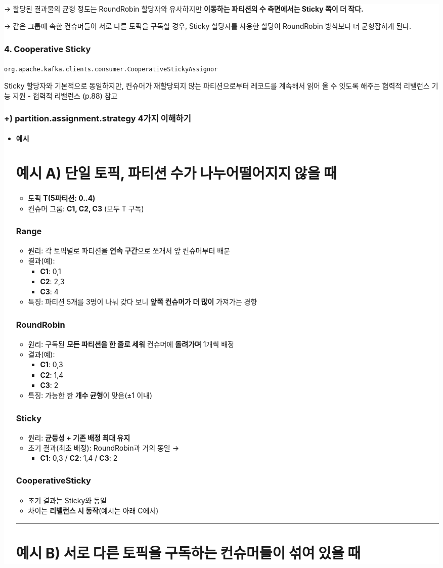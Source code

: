 → 할당된 결과물의 균형 정도는 RoundRobin 할당자와 유사하지만 **이동하는 파티션의 수 측면에서는 Sticky 쪽이 더 작다.** 

→ 같은 그룹에 속한 컨슈머들이 서로 다른 토픽을 구독할 경우, Sticky 할당자를 사용한 할당이 RoundRobin 방식보다 더 균형잡히게 된다. 

### 4. Cooperative Sticky

`org.apache.kafka.clients.consumer.CooperativeStickyAssignor`

Sticky 할당자와 기본적으로 동일하지만, 컨슈머가 재할당되지 않는 파티션으로부터 레코드를 계속해서 읽어 올 수 잇도록 해주는 협력적 리밸런스 기능 지원 - 협력적 리밸런스 (p.88) 참고

### +) partition.assignment.strategy 4가지 이해하기

- **예시**
    
    # 예시 A) 단일 토픽, 파티션 수가 나누어떨어지지 않을 때
    
    - 토픽 **T(5파티션: 0..4)**
    - 컨슈머 그룹: **C1, C2, C3** (모두 T 구독)
    
    ### Range
    
    - 원리: 각 토픽별로 파티션을 **연속 구간**으로 쪼개서 앞 컨슈머부터 배분
    - 결과(예):
        - **C1**: 0,1
        - **C2**: 2,3
        - **C3**: 4
    - 특징: 파티션 5개를 3명이 나눠 갖다 보니 **앞쪽 컨슈머가 더 많이** 가져가는 경향
    
    ### RoundRobin
    
    - 원리: 구독된 **모든 파티션을 한 줄로 세워** 컨슈머에 **돌려가며** 1개씩 배정
    - 결과(예):
        - **C1**: 0,3
        - **C2**: 1,4
        - **C3**: 2
    - 특징: 가능한 한 **개수 균형**이 맞음(±1 이내)
    
    ### Sticky
    
    - 원리: **균등성 + 기존 배정 최대 유지**
    - 초기 결과(최초 배정): RoundRobin과 거의 동일 →
        - **C1**: 0,3 / **C2**: 1,4 / **C3**: 2
    
    ### CooperativeSticky
    
    - 초기 결과는 Sticky와 동일
    - 차이는 **리밸런스 시 동작**(예시는 아래 C에서)
    
    ---
    
    # 예시 B) 서로 **다른 토픽을 구독**하는 컨슈머들이 섞여 있을 때
    
